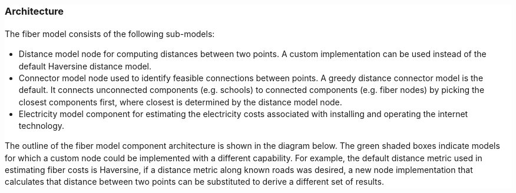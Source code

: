 


### Architecture

The fiber model consists of the following sub-models:

* Distance model node for computing distances between two points. A custom implementation can be used instead of the default Haversine distance model.
* Connector model node used to identify feasible connections between points. A greedy distance connector model is the default. It connects unconnected components (e.g. schools) to connected components (e.g. fiber nodes) by picking the closest components first, where closest is determined by the distance model node.
* Electricity model component for estimating the electricity costs associated with installing and operating the internet technology.

The outline of the fiber model component architecture is shown in the diagram below.
The green shaded boxes indicate models for which a custom node could be implemented with a different capability.
For example, the default distance metric used in estimating fiber costs is Haversine, if a distance metric along known roads was desired, a new node implementation that calculates that distance between two points can be substituted to derive a different set of results.
